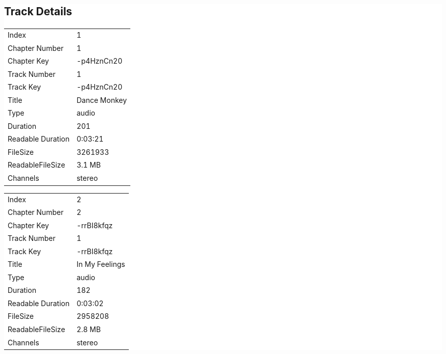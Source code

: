 
## Track Details

|  |  |
| - | - |
| Index | 1 |
| Chapter Number | 1 |
| Chapter Key | -p4HznCn20 |
| Track Number | 1 |
| Track Key | -p4HznCn20 |
| Title | Dance Monkey |
| Type | audio |
| Duration | 201 |
| Readable Duration | 0:03:21 |
| FileSize | 3261933 |
| ReadableFileSize | 3.1 MB |
| Channels | stereo |

|  |  |
| - | - |
| Index | 2 |
| Chapter Number | 2 |
| Chapter Key | -rrBI8kfqz |
| Track Number | 1 |
| Track Key | -rrBI8kfqz |
| Title | In My Feelings |
| Type | audio |
| Duration | 182 |
| Readable Duration | 0:03:02 |
| FileSize | 2958208 |
| ReadableFileSize | 2.8 MB |
| Channels | stereo |
